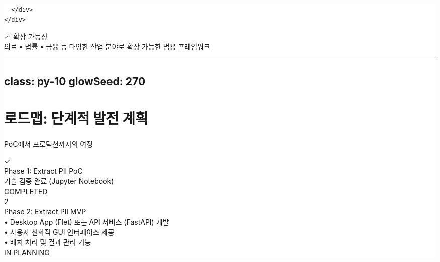       </div>
    </div>
  </div>
</div>
</v-click>

</div>

<div v-click mt-8>
<div class="bg-blue-900/20 border border-blue-800/50 rounded-lg p-4">
  <div class="text-lg font-bold text-blue-300 mb-2 text-center">
    📈 확장 가능성
  </div>
  <div class="text-center text-sm">
    <span class="text-green-400">의료</span> • <span class="text-blue-400">법률</span> • <span class="text-purple-400">금융</span>
    등 다양한 산업 분야로 확장 가능한 범용 프레임워크
  </div>
</div>
</div>

---
class: py-10
glowSeed: 270
---

# 로드맵: 단계적 발전 계획

<span>PoC에서 프로덕션까지의 여정</span>

<div mt-4 />

<div class="relative">

<v-click>
<div class="flex items-center mb-4">
  <div class="w-8 h-8 bg-green-500 rounded-full flex items-center justify-center text-white font-bold">✓</div>
  <div class="ml-4 flex-1">
    <div class="text-lg font-bold text-green-300">Phase 1: Extract PII PoC</div>
    <div class="text-sm text-gray-400">기술 검증 완료 (Jupyter Notebook)</div>
  </div>
  <div class="text-sm text-green-400 font-bold">COMPLETED</div>
</div>
</v-click>

<v-click>
<div class="flex items-center mb-4">
  <div class="w-8 h-8 bg-blue-500 rounded-full flex items-center justify-center text-white font-bold">2</div>
  <div class="ml-4 flex-1">
    <div class="text-lg font-bold text-blue-300">Phase 2: Extract PII MVP</div>
    <div class="text-sm text-gray-400 space-y-1">
      <div>• Desktop App (Flet) 또는 API 서비스 (FastAPI) 개발</div>
      <div>• 사용자 친화적 GUI 인터페이스 제공</div>
      <div>• 배치 처리 및 결과 관리 기능</div>
    </div>
  </div>
  <div class="text-sm text-yellow-400 font-bold">IN PLANNING</div>
</div>
</v-click>
